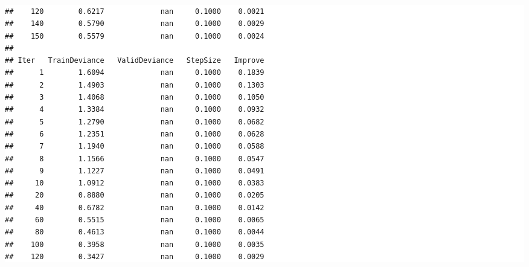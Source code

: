     ##    120        0.6217             nan     0.1000    0.0021
    ##    140        0.5790             nan     0.1000    0.0029
    ##    150        0.5579             nan     0.1000    0.0024
    ## 
    ## Iter   TrainDeviance   ValidDeviance   StepSize   Improve
    ##      1        1.6094             nan     0.1000    0.1839
    ##      2        1.4903             nan     0.1000    0.1303
    ##      3        1.4068             nan     0.1000    0.1050
    ##      4        1.3384             nan     0.1000    0.0932
    ##      5        1.2790             nan     0.1000    0.0682
    ##      6        1.2351             nan     0.1000    0.0628
    ##      7        1.1940             nan     0.1000    0.0588
    ##      8        1.1566             nan     0.1000    0.0547
    ##      9        1.1227             nan     0.1000    0.0491
    ##     10        1.0912             nan     0.1000    0.0383
    ##     20        0.8880             nan     0.1000    0.0205
    ##     40        0.6782             nan     0.1000    0.0142
    ##     60        0.5515             nan     0.1000    0.0065
    ##     80        0.4613             nan     0.1000    0.0044
    ##    100        0.3958             nan     0.1000    0.0035
    ##    120        0.3427             nan     0.1000    0.0029